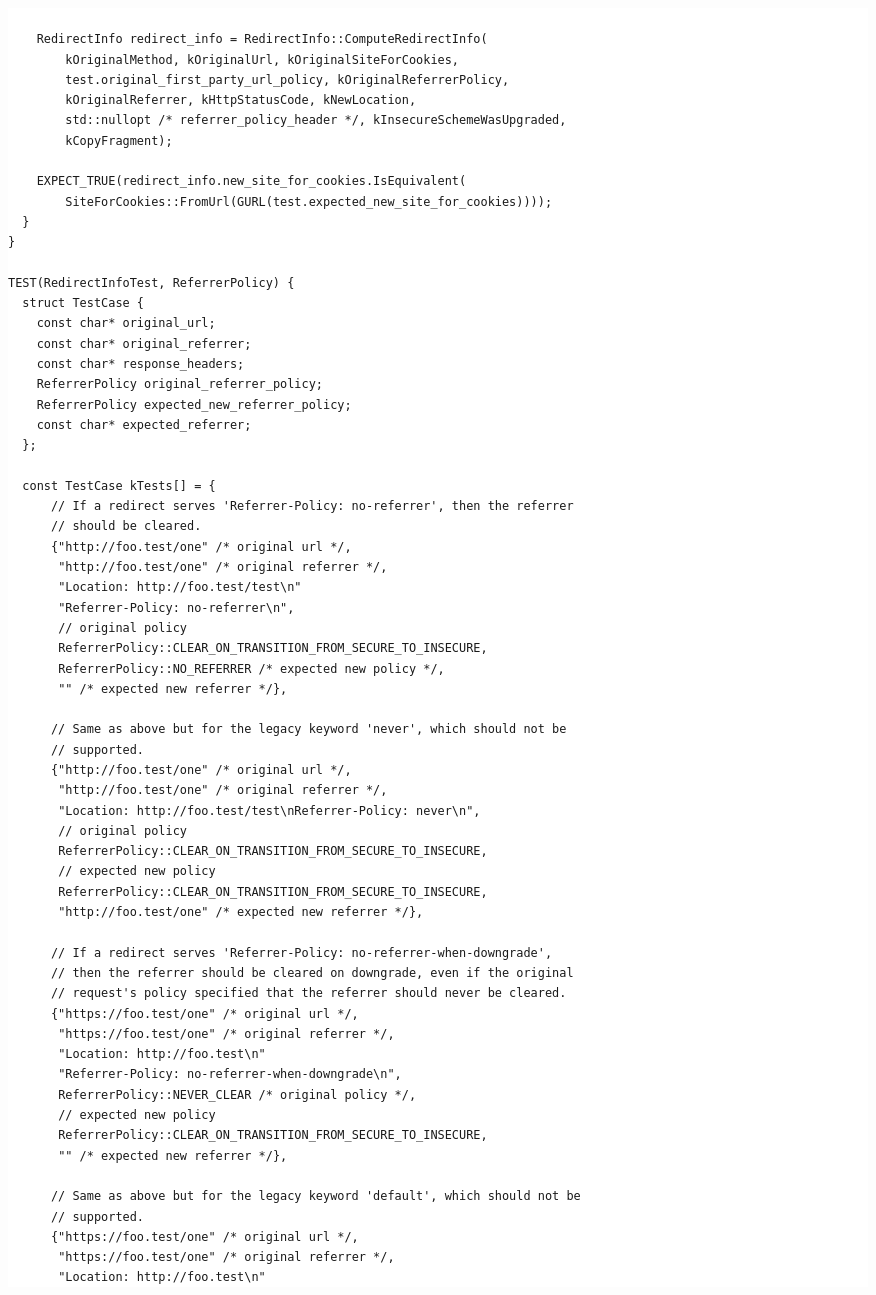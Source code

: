 ```

    RedirectInfo redirect_info = RedirectInfo::ComputeRedirectInfo(
        kOriginalMethod, kOriginalUrl, kOriginalSiteForCookies,
        test.original_first_party_url_policy, kOriginalReferrerPolicy,
        kOriginalReferrer, kHttpStatusCode, kNewLocation,
        std::nullopt /* referrer_policy_header */, kInsecureSchemeWasUpgraded,
        kCopyFragment);

    EXPECT_TRUE(redirect_info.new_site_for_cookies.IsEquivalent(
        SiteForCookies::FromUrl(GURL(test.expected_new_site_for_cookies))));
  }
}

TEST(RedirectInfoTest, ReferrerPolicy) {
  struct TestCase {
    const char* original_url;
    const char* original_referrer;
    const char* response_headers;
    ReferrerPolicy original_referrer_policy;
    ReferrerPolicy expected_new_referrer_policy;
    const char* expected_referrer;
  };

  const TestCase kTests[] = {
      // If a redirect serves 'Referrer-Policy: no-referrer', then the referrer
      // should be cleared.
      {"http://foo.test/one" /* original url */,
       "http://foo.test/one" /* original referrer */,
       "Location: http://foo.test/test\n"
       "Referrer-Policy: no-referrer\n",
       // original policy
       ReferrerPolicy::CLEAR_ON_TRANSITION_FROM_SECURE_TO_INSECURE,
       ReferrerPolicy::NO_REFERRER /* expected new policy */,
       "" /* expected new referrer */},

      // Same as above but for the legacy keyword 'never', which should not be
      // supported.
      {"http://foo.test/one" /* original url */,
       "http://foo.test/one" /* original referrer */,
       "Location: http://foo.test/test\nReferrer-Policy: never\n",
       // original policy
       ReferrerPolicy::CLEAR_ON_TRANSITION_FROM_SECURE_TO_INSECURE,
       // expected new policy
       ReferrerPolicy::CLEAR_ON_TRANSITION_FROM_SECURE_TO_INSECURE,
       "http://foo.test/one" /* expected new referrer */},

      // If a redirect serves 'Referrer-Policy: no-referrer-when-downgrade',
      // then the referrer should be cleared on downgrade, even if the original
      // request's policy specified that the referrer should never be cleared.
      {"https://foo.test/one" /* original url */,
       "https://foo.test/one" /* original referrer */,
       "Location: http://foo.test\n"
       "Referrer-Policy: no-referrer-when-downgrade\n",
       ReferrerPolicy::NEVER_CLEAR /* original policy */,
       // expected new policy
       ReferrerPolicy::CLEAR_ON_TRANSITION_FROM_SECURE_TO_INSECURE,
       "" /* expected new referrer */},

      // Same as above but for the legacy keyword 'default', which should not be
      // supported.
      {"https://foo.test/one" /* original url */,
       "https://foo.test/one" /* original referrer */,
       "Location: http://foo.test\n"
```